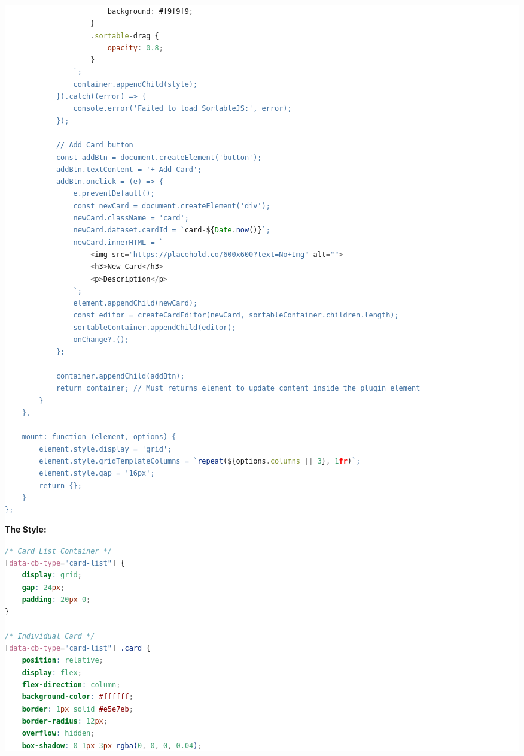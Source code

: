 ```javascript
                        background: #f9f9f9;
                    }
                    .sortable-drag {
                        opacity: 0.8;
                    }
                `;
                container.appendChild(style);
            }).catch((error) => {
                console.error('Failed to load SortableJS:', error);
            });

            // Add Card button
            const addBtn = document.createElement('button');
            addBtn.textContent = '+ Add Card';
            addBtn.onclick = (e) => {
                e.preventDefault();
                const newCard = document.createElement('div');
                newCard.className = 'card';
                newCard.dataset.cardId = `card-${Date.now()}`;
                newCard.innerHTML = `
                    <img src="https://placehold.co/600x600?text=No+Img" alt="">
                    <h3>New Card</h3>
                    <p>Description</p>
                `;
                element.appendChild(newCard);
                const editor = createCardEditor(newCard, sortableContainer.children.length);
                sortableContainer.appendChild(editor);
                onChange?.();
            };

            container.appendChild(addBtn);
            return container; // Must returns element to update content inside the plugin element
        }
    },

    mount: function (element, options) {
        element.style.display = 'grid';
        element.style.gridTemplateColumns = `repeat(${options.columns || 3}, 1fr)`;
        element.style.gap = '16px';
        return {};
    }
};
```

**The Style:**

```css
/* Card List Container */
[data-cb-type="card-list"] {
    display: grid;
    gap: 24px;
    padding: 20px 0;
}

/* Individual Card */
[data-cb-type="card-list"] .card {
    position: relative;
    display: flex;
    flex-direction: column;
    background-color: #ffffff;
    border: 1px solid #e5e7eb;
    border-radius: 12px;
    overflow: hidden;
    box-shadow: 0 1px 3px rgba(0, 0, 0, 0.04);
```
